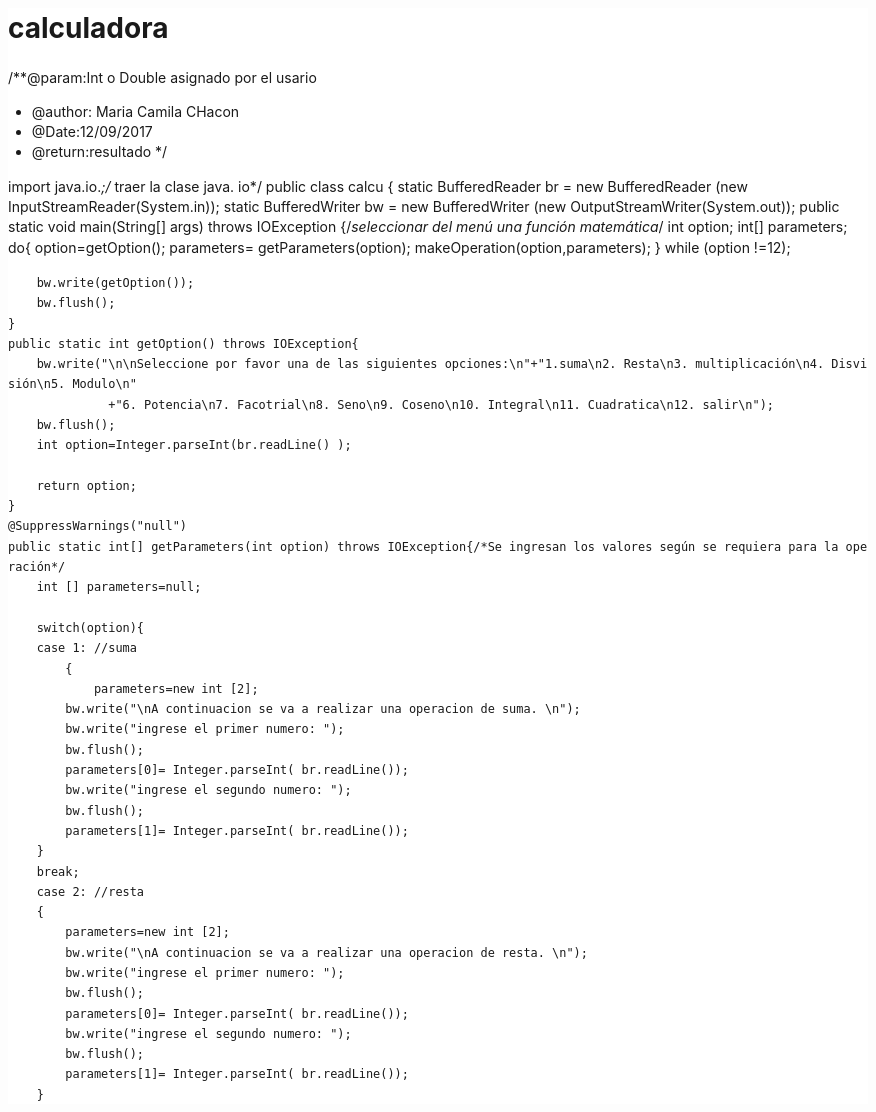 # calculadora

/**@param:Int o Double asignado por el usario
 * @author: Maria Camila CHacon
 * @Date:12/09/2017
 * @return:resultado
 */

import java.io.*;/* traer la clase java. io*/
public class calcu {
	static BufferedReader br = new BufferedReader (new InputStreamReader(System.in));
	static BufferedWriter bw = new BufferedWriter (new OutputStreamWriter(System.out));
	public static void main(String[] args) throws IOException {/*seleccionar del menú una función matemática*/
		int option;
		int[] parameters;
		do{
			option=getOption();
			parameters= getParameters(option);
			makeOperation(option,parameters);
		}
		while (option !=12);
			
		bw.write(getOption());
		bw.flush();
	}
	public static int getOption() throws IOException{
		bw.write("\n\nSeleccione por favor una de las siguientes opciones:\n"+"1.suma\n2. Resta\n3. multiplicación\n4. Disvisión\n5. Modulo\n"
	              +"6. Potencia\n7. Facotrial\n8. Seno\n9. Coseno\n10. Integral\n11. Cuadratica\n12. salir\n");
	    bw.flush();        
		int option=Integer.parseInt(br.readLine() );
		
		return option;
	}
	@SuppressWarnings("null")
	public static int[] getParameters(int option) throws IOException{/*Se ingresan los valores según se requiera para la operación*/
		int [] parameters=null;
		
		switch(option){
		case 1: //suma 
			{
				parameters=new int [2];
			bw.write("\nA continuacion se va a realizar una operacion de suma. \n");
			bw.write("ingrese el primer numero: ");
			bw.flush();
			parameters[0]= Integer.parseInt( br.readLine());
			bw.write("ingrese el segundo numero: ");
			bw.flush();
			parameters[1]= Integer.parseInt( br.readLine());
		}
		break;
        case 2: //resta
        {
        	parameters=new int [2];
        	bw.write("\nA continuacion se va a realizar una operacion de resta. \n");
			bw.write("ingrese el primer numero: ");
			bw.flush();
			parameters[0]= Integer.parseInt( br.readLine());
			bw.write("ingrese el segundo numero: ");
			bw.flush();
			parameters[1]= Integer.parseInt( br.readLine());	
		}